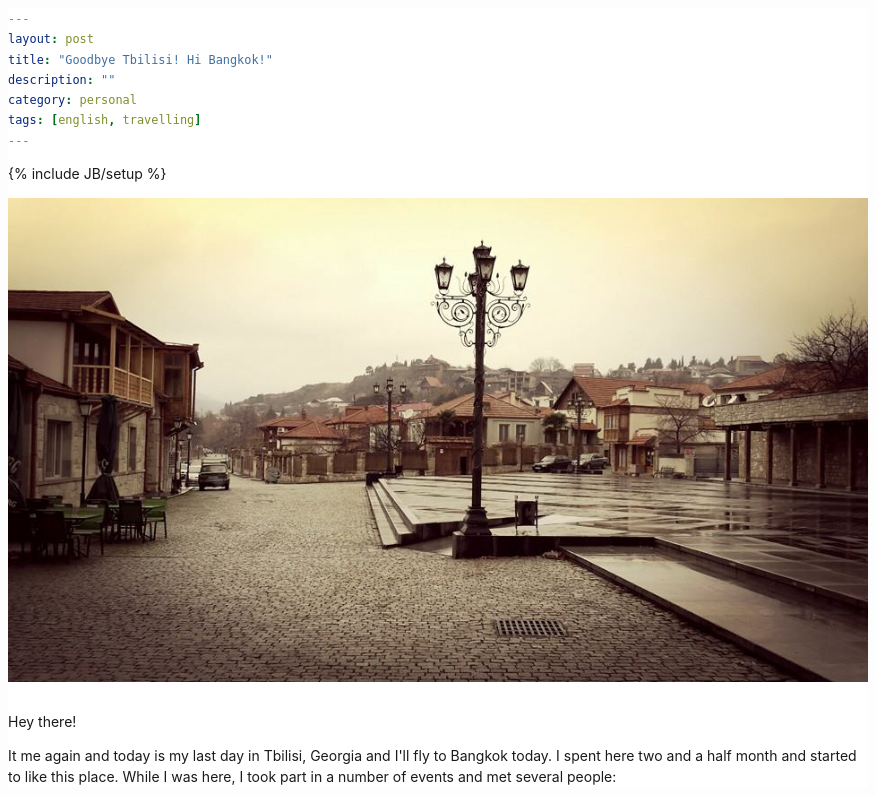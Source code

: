 ```yaml
---
layout: post
title: "Goodbye Tbilisi! Hi Bangkok!"
description: ""
category: personal
tags: [english, travelling]
---
```

{% include JB/setup %}

<style>
    .fig {
        margin-bottom: 30px;
    }
</style>


<p class="fig">
<img src="/images/georgia.jpg" style="width: 100%;" align='center' title="Mtskheta, Georgia"/>
</p>


Hey there! 

It me again and today is my last day in Tbilisi, Georgia and I'll fly to Bangkok today. I spent here two and a half month and started to like this place. While I was here, I took part in a number of events and met several people:
